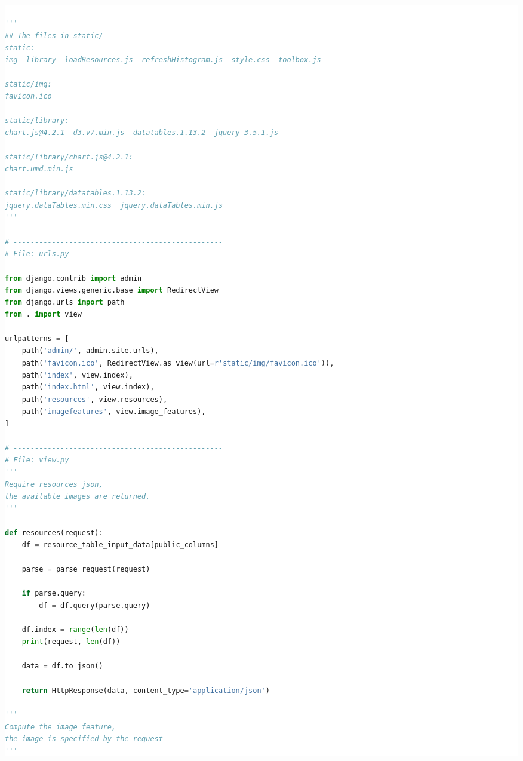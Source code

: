 ```python

'''
## The files in static/
static:
img  library  loadResources.js  refreshHistogram.js  style.css  toolbox.js

static/img:
favicon.ico

static/library:
chart.js@4.2.1  d3.v7.min.js  datatables.1.13.2  jquery-3.5.1.js

static/library/chart.js@4.2.1:
chart.umd.min.js

static/library/datatables.1.13.2:
jquery.dataTables.min.css  jquery.dataTables.min.js
'''

# -------------------------------------------------
# File: urls.py

from django.contrib import admin
from django.views.generic.base import RedirectView
from django.urls import path
from . import view

urlpatterns = [
    path('admin/', admin.site.urls),
    path('favicon.ico', RedirectView.as_view(url=r'static/img/favicon.ico')),
    path('index', view.index),
    path('index.html', view.index),
    path('resources', view.resources),
    path('imagefeatures', view.image_features),
]

# -------------------------------------------------
# File: view.py
'''
Require resources json,
the available images are returned.
'''

def resources(request):
    df = resource_table_input_data[public_columns]

    parse = parse_request(request)

    if parse.query:
        df = df.query(parse.query)

    df.index = range(len(df))
    print(request, len(df))

    data = df.to_json()

    return HttpResponse(data, content_type='application/json')

'''
Compute the image feature,
the image is specified by the request
'''

```